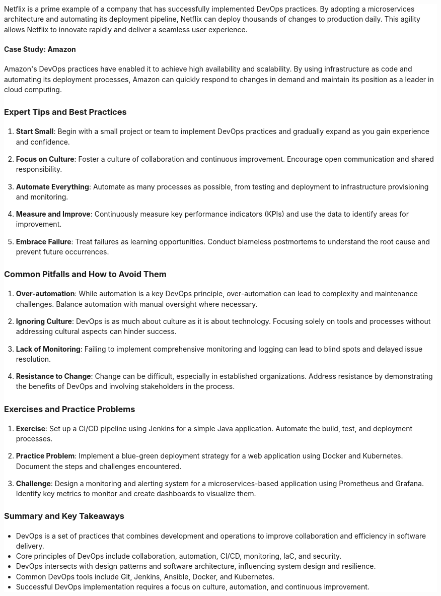 Netflix is a prime example of a company that has successfully implemented DevOps practices. By adopting a microservices architecture and automating its deployment pipeline, Netflix can deploy thousands of changes to production daily. This agility allows Netflix to innovate rapidly and deliver a seamless user experience.

#### Case Study: Amazon

Amazon's DevOps practices have enabled it to achieve high availability and scalability. By using infrastructure as code and automating its deployment processes, Amazon can quickly respond to changes in demand and maintain its position as a leader in cloud computing.

### Expert Tips and Best Practices

1. **Start Small**: Begin with a small project or team to implement DevOps practices and gradually expand as you gain experience and confidence.

2. **Focus on Culture**: Foster a culture of collaboration and continuous improvement. Encourage open communication and shared responsibility.

3. **Automate Everything**: Automate as many processes as possible, from testing and deployment to infrastructure provisioning and monitoring.

4. **Measure and Improve**: Continuously measure key performance indicators (KPIs) and use the data to identify areas for improvement.

5. **Embrace Failure**: Treat failures as learning opportunities. Conduct blameless postmortems to understand the root cause and prevent future occurrences.

### Common Pitfalls and How to Avoid Them

1. **Over-automation**: While automation is a key DevOps principle, over-automation can lead to complexity and maintenance challenges. Balance automation with manual oversight where necessary.

2. **Ignoring Culture**: DevOps is as much about culture as it is about technology. Focusing solely on tools and processes without addressing cultural aspects can hinder success.

3. **Lack of Monitoring**: Failing to implement comprehensive monitoring and logging can lead to blind spots and delayed issue resolution.

4. **Resistance to Change**: Change can be difficult, especially in established organizations. Address resistance by demonstrating the benefits of DevOps and involving stakeholders in the process.

### Exercises and Practice Problems

1. **Exercise**: Set up a CI/CD pipeline using Jenkins for a simple Java application. Automate the build, test, and deployment processes.

2. **Practice Problem**: Implement a blue-green deployment strategy for a web application using Docker and Kubernetes. Document the steps and challenges encountered.

3. **Challenge**: Design a monitoring and alerting system for a microservices-based application using Prometheus and Grafana. Identify key metrics to monitor and create dashboards to visualize them.

### Summary and Key Takeaways

- DevOps is a set of practices that combines development and operations to improve collaboration and efficiency in software delivery.
- Core principles of DevOps include collaboration, automation, CI/CD, monitoring, IaC, and security.
- DevOps intersects with design patterns and software architecture, influencing system design and resilience.
- Common DevOps tools include Git, Jenkins, Ansible, Docker, and Kubernetes.
- Successful DevOps implementation requires a focus on culture, automation, and continuous improvement.
